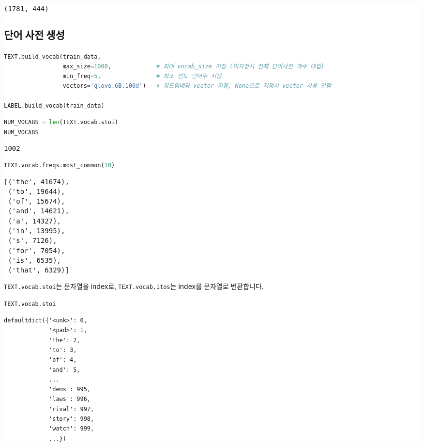 <pre>
(1781, 444)
</pre>
## 단어 사전 생성



```python
TEXT.build_vocab(train_data, 
                 max_size=1000,             # 최대 vocab_size 지정 (미지정시 전체 단어사전 개수 대입)
                 min_freq=5,                # 최소 빈도 단어수 지정
                 vectors='glove.6B.100d')   # 워드임베딩 vector 지정, None으로 지정시 vector 사용 안함

LABEL.build_vocab(train_data)
```


```python
NUM_VOCABS = len(TEXT.vocab.stoi)
NUM_VOCABS
```

<pre>
1002
</pre>

```python
TEXT.vocab.freqs.most_common(10)
```

<pre>
[('the', 41674),
 ('to', 19644),
 ('of', 15674),
 ('and', 14621),
 ('a', 14327),
 ('in', 13995),
 ('s', 7126),
 ('for', 7054),
 ('is', 6535),
 ('that', 6329)]
</pre>
`TEXT.vocab.stoi`는 문자열을 index로, `TEXT.vocab.itos`는 index를 문자열로 변환합니다.



```python
TEXT.vocab.stoi
```

```
defaultdict({'<unk>': 0,
             '<pad>': 1,
             'the': 2,
             'to': 3,
             'of': 4,
             'and': 5,
             ...
             'dems': 995,
             'laws': 996,
             'rival': 997,
             'story': 998,
             'watch': 999,
             ...})
```

